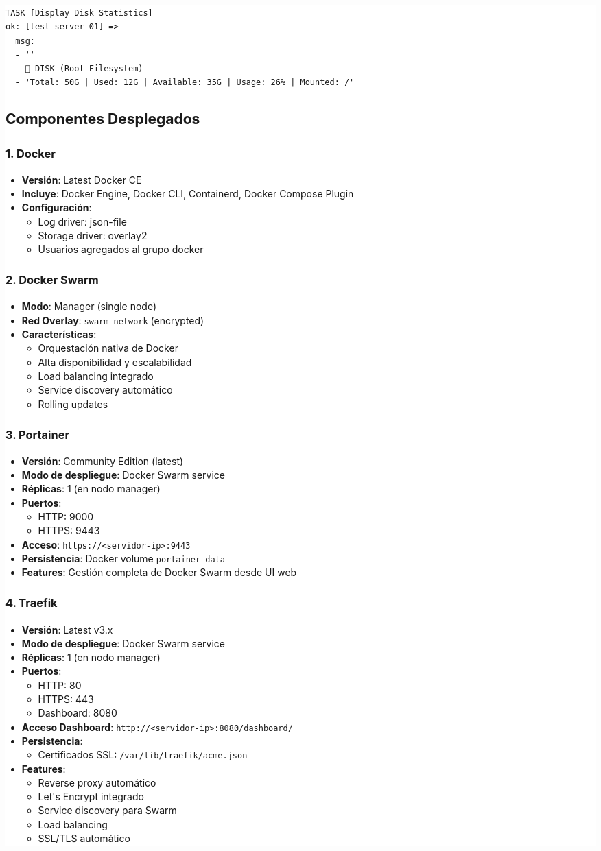 ```
TASK [Display Disk Statistics]
ok: [test-server-01] =>
  msg:
  - ''
  - 💾 DISK (Root Filesystem)
  - 'Total: 50G | Used: 12G | Available: 35G | Usage: 26% | Mounted: /'
```

## Componentes Desplegados

### 1. Docker

- **Versión**: Latest Docker CE
- **Incluye**: Docker Engine, Docker CLI, Containerd, Docker Compose Plugin
- **Configuración**:
  - Log driver: json-file
  - Storage driver: overlay2
  - Usuarios agregados al grupo docker

### 2. Docker Swarm

- **Modo**: Manager (single node)
- **Red Overlay**: `swarm_network` (encrypted)
- **Características**:
  - Orquestación nativa de Docker
  - Alta disponibilidad y escalabilidad
  - Load balancing integrado
  - Service discovery automático
  - Rolling updates

### 3. Portainer

- **Versión**: Community Edition (latest)
- **Modo de despliegue**: Docker Swarm service
- **Réplicas**: 1 (en nodo manager)
- **Puertos**:
  - HTTP: 9000
  - HTTPS: 9443
- **Acceso**: `https://<servidor-ip>:9443`
- **Persistencia**: Docker volume `portainer_data`
- **Features**: Gestión completa de Docker Swarm desde UI web

### 4. Traefik

- **Versión**: Latest v3.x
- **Modo de despliegue**: Docker Swarm service
- **Réplicas**: 1 (en nodo manager)
- **Puertos**:
  - HTTP: 80
  - HTTPS: 443
  - Dashboard: 8080
- **Acceso Dashboard**: `http://<servidor-ip>:8080/dashboard/`
- **Persistencia**:
  - Certificados SSL: `/var/lib/traefik/acme.json`
- **Features**:
  - Reverse proxy automático
  - Let's Encrypt integrado
  - Service discovery para Swarm
  - Load balancing
  - SSL/TLS automático
